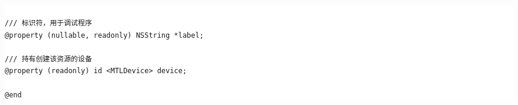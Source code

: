```

/// 标识符，用于调试程序
@property (nullable, readonly) NSString *label;

/// 持有创建该资源的设备
@property (readonly) id <MTLDevice> device;

@end
```
